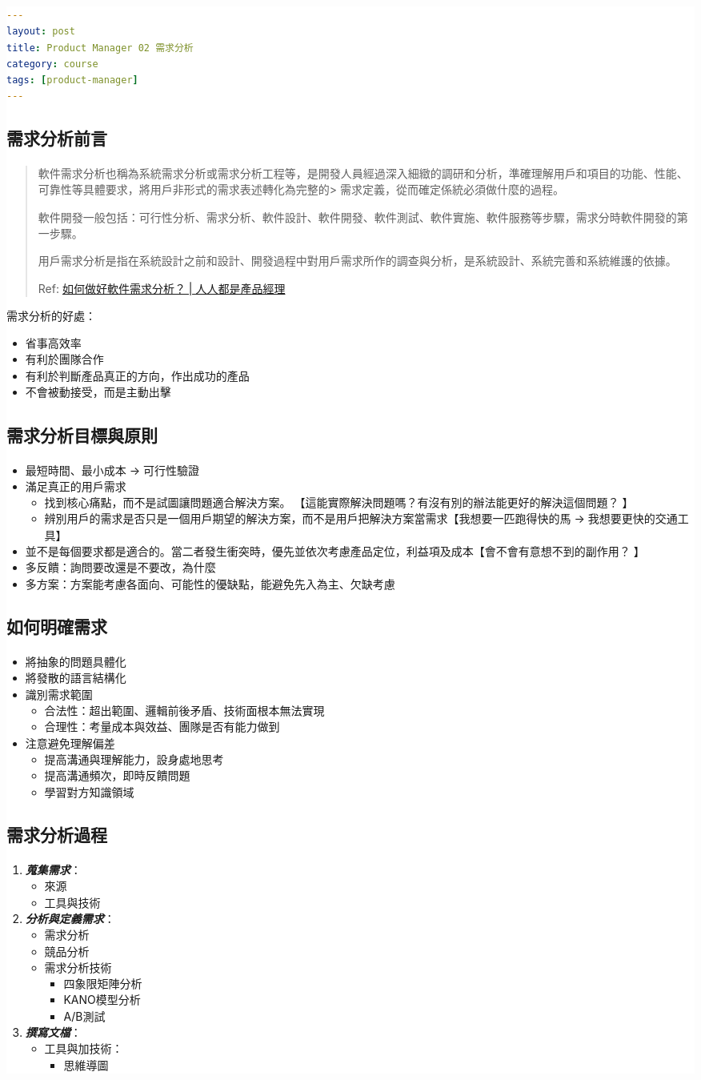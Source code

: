 ```yaml
---
layout: post
title: Product Manager 02 需求分析
category: course
tags: [product-manager]
---
```


## 需求分析前言

> 軟件需求分析也稱為系統需求分析或需求分析工程等，是開發人員經過深入細緻的調研和分析，準確理解用戶和項目的功能、性能、可靠性等具體要求，將用戶非形式的需求表述轉化為完整的> 需求定義，從而確定係統必須做什麼的過程。
>
> 軟件開發一般包括：可行性分析、需求分析、軟件設計、軟件開發、軟件測試、軟件實施、軟件服務等步驟，需求分時軟件開發的第一步驟。
>
> 用戶需求分析是指在系統設計之前和設計、開發過程中對用戶需求所作的調查與分析，是系統設計、系統完善和系統維護的依據。
>
> Ref: [如何做好軟件需求分析？ \| 人人都是產品經理](https://www.woshipm.com/pmd/4304055.html)

需求分析的好處：
- 省事高效率
- 有利於團隊合作
- 有利於判斷產品真正的方向，作出成功的產品
- 不會被動接受，而是主動出擊

## 需求分析目標與原則

- 最短時間、最小成本 → 可行性驗證
- 滿足真正的用戶需求
    - 找到核心痛點，而不是試圖讓問題適合解決方案。 【這能實際解決問題嗎？有沒有別的辦法能更好的解決這個問題？ 】
    - 辨別用戶的需求是否只是一個用戶期望的解決方案，而不是用戶把解決方案當需求【我想要一匹跑得快的馬 → 我想要更快的交通工具】
- 並不是每個要求都是適合的。當二者發生衝突時，優先並依次考慮產品定位，利益項及成本【會不會有意想不到的副作用？ 】
- 多反饋：詢問要改還是不要改，為什麼
- 多方案：方案能考慮各面向、可能性的優缺點，能避免先入為主、欠缺考慮

## 如何明確需求

- 將抽象的問題具體化
- 將發散的語言結構化
- 識別需求範圍
    - 合法性：超出範圍、邏輯前後矛盾、技術面根本無法實現
    - 合理性：考量成本與效益、團隊是否有能力做到
- 注意避免理解偏差
    - 提高溝通與理解能力，設身處地思考
    - 提高溝通頻次，即時反饋問題
    - 學習對方知識領域

## 需求分析過程

1. ***蒐集需求***：
    - 來源
    - 工具與技術
2. ***分析與定義需求***：
    - 需求分析
    - 競品分析
    - 需求分析技術
        - 四象限矩陣分析
        - KANO模型分析
        - A/B測試
4. ***撰寫文檔***：
    - 工具與加技術：
        - 思維導圖